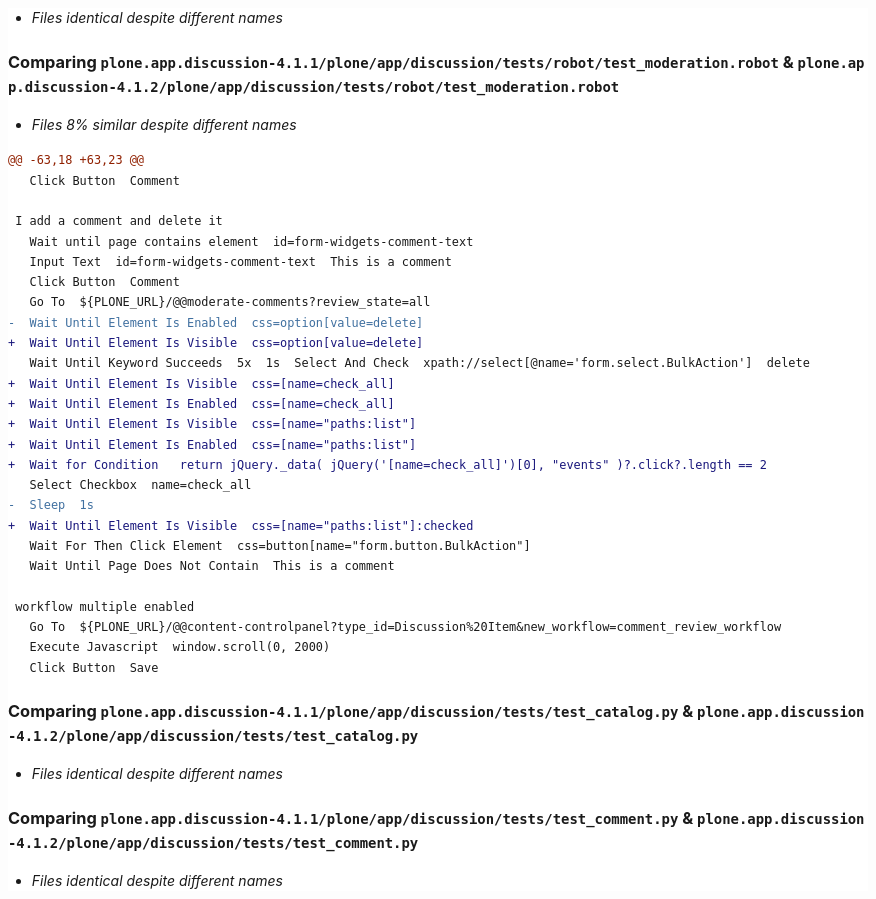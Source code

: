  * *Files identical despite different names*

### Comparing `plone.app.discussion-4.1.1/plone/app/discussion/tests/robot/test_moderation.robot` & `plone.app.discussion-4.1.2/plone/app/discussion/tests/robot/test_moderation.robot`

 * *Files 8% similar despite different names*

```diff
@@ -63,18 +63,23 @@
   Click Button  Comment
 
 I add a comment and delete it
   Wait until page contains element  id=form-widgets-comment-text
   Input Text  id=form-widgets-comment-text  This is a comment
   Click Button  Comment
   Go To  ${PLONE_URL}/@@moderate-comments?review_state=all
-  Wait Until Element Is Enabled  css=option[value=delete]
+  Wait Until Element Is Visible  css=option[value=delete]
   Wait Until Keyword Succeeds  5x  1s  Select And Check  xpath://select[@name='form.select.BulkAction']  delete
+  Wait Until Element Is Visible  css=[name=check_all]
+  Wait Until Element Is Enabled  css=[name=check_all]
+  Wait Until Element Is Visible  css=[name="paths:list"]
+  Wait Until Element Is Enabled  css=[name="paths:list"]
+  Wait for Condition   return jQuery._data( jQuery('[name=check_all]')[0], "events" )?.click?.length == 2
   Select Checkbox  name=check_all
-  Sleep  1s
+  Wait Until Element Is Visible  css=[name="paths:list"]:checked
   Wait For Then Click Element  css=button[name="form.button.BulkAction"]
   Wait Until Page Does Not Contain  This is a comment
 
 workflow multiple enabled
   Go To  ${PLONE_URL}/@@content-controlpanel?type_id=Discussion%20Item&new_workflow=comment_review_workflow
   Execute Javascript  window.scroll(0, 2000)
   Click Button  Save
```

### Comparing `plone.app.discussion-4.1.1/plone/app/discussion/tests/test_catalog.py` & `plone.app.discussion-4.1.2/plone/app/discussion/tests/test_catalog.py`

 * *Files identical despite different names*

### Comparing `plone.app.discussion-4.1.1/plone/app/discussion/tests/test_comment.py` & `plone.app.discussion-4.1.2/plone/app/discussion/tests/test_comment.py`

 * *Files identical despite different names*
